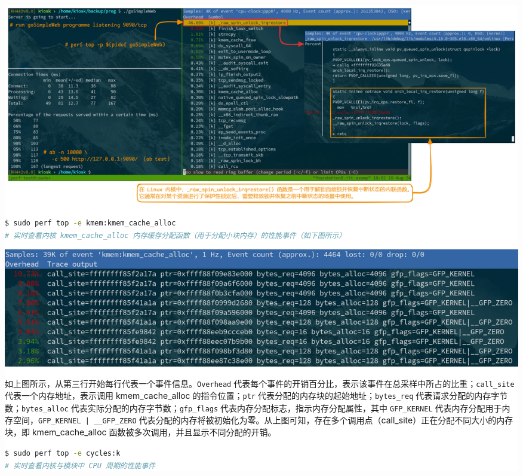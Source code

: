   ![perf-top-pid](images/perf-top-pid.png)
  
  ```bash
  $ sudo perf top -e kmem:kmem_cache_alloc
  # 实时查看内核 kmem_cache_alloc 内存缓存分配函数（用于分配小块内存）的性能事件（如下图所示）
  ```

  ![perf-top-event-tracing-1](images/perf-top-event-tracing-1.png)

  如上图所示，从第三行开始每行代表一个事件信息。`Overhead` 代表每个事件的开销百分比，表示该事件在总采样中所占的比重；`call_site` 代表一个内存地址，表示调用 kmem_cache_alloc 的指令位置；`ptr` 代表分配的内存块的起始地址；`bytes_req` 代表请求分配的内存字节数；`bytes_alloc` 代表实际分配的内存字节数；`gfp_flags` 代表内存分配标志，指示内存分配属性，其中 `GFP_KERNEL` 代表内存分配用于内存空间，`GFP_KERNEL | __GFP_ZERO` 代表分配的内存将被初始化为零。从上图可知，存在多个调用点（call_site）正在分配不同大小的内存块，即 kmem_cache_alloc 函数被多次调用，并且显示不同分配的开销。
  
  ```bash
  $ sudo perf top -e cycles:k
  # 实时查看内核与模块中 CPU 周期的性能事件
  ```
  